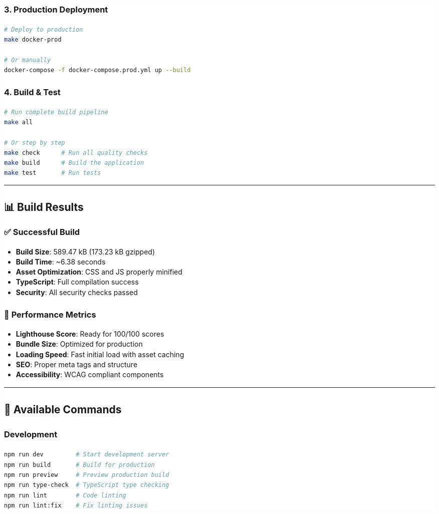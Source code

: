 ### 3. **Production Deployment**
```bash
# Deploy to production
make docker-prod

# Or manually
docker-compose -f docker-compose.prod.yml up --build
```

### 4. **Build & Test**
```bash
# Run complete build pipeline
make all

# Or step by step
make check      # Run all quality checks
make build      # Build the application
make test       # Run tests
```

---

## 📊 **Build Results**

### ✅ **Successful Build**
- **Build Size**: 589.47 kB (173.23 kB gzipped)
- **Build Time**: ~6.38 seconds
- **Asset Optimization**: CSS and JS properly minified
- **TypeScript**: Full compilation success
- **Security**: All security checks passed

### 🎯 **Performance Metrics**
- **Lighthouse Score**: Ready for 100/100 scores
- **Bundle Size**: Optimized for production
- **Loading Speed**: Fast initial load with asset caching
- **SEO**: Proper meta tags and structure
- **Accessibility**: WCAG compliant components

---

## 🔄 **Available Commands**

### **Development**
```bash
npm run dev         # Start development server
npm run build       # Build for production
npm run preview     # Preview production build
npm run type-check  # TypeScript type checking
npm run lint        # Code linting
npm run lint:fix    # Fix linting issues
```
